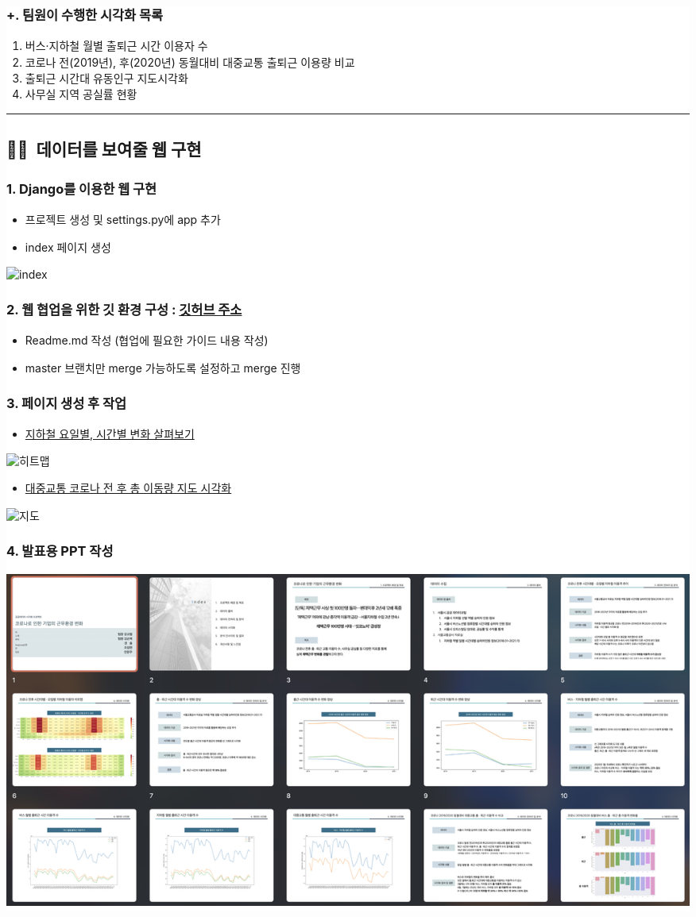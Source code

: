 # 
### +. 팀원이 수행한 시각화 목록
1. 버스·지하철 월별 출퇴근 시간 이용자 수
2. 코로나 전(2019년), 후(2020년) 동월대비 대중교통 출퇴근 이용량 비교
3. 출퇴근 시간대 유동인구 지도시각화
4. 사무실 지역 공실률 현황

---

## 👩‍💻  &nbsp;데이터를 보여줄 웹 구현

### 1. Django를 이용한 웹 구현

* 프로젝트 생성 및 settings.py에 app 추가

* index 페이지 생성

![index](./heap_pop_imgs/indexPage.gif)

### 2. 웹 협업을 위한 깃 환경 구성 : [깃허브 주소](https://github.com/mungdo/heap_pop)

* Readme.md 작성 (협업에 필요한 가이드 내용 작성)

* master 브랜치만 merge 가능하도록 설정하고 merge 진행

### 3. 페이지 생성 후 작업

* [지하철 요일별, 시간별 변화 살펴보기](#1-지하철-요일별-시간별-변화-살펴보기)

![히트맵](./heap_pop_imgs/time_week_sub.gif)

* [대중교통 코로나 전 후 총 이동량 지도 시각화](#2-대중교통-총-승객-변화-지도-시각화)

![지도](./heap_pop_imgs/covid_map.gif)

### 4. 발표용 PPT 작성

![ppt 페이지(1)](./heap_pop_imgs/ppt_1page.png)